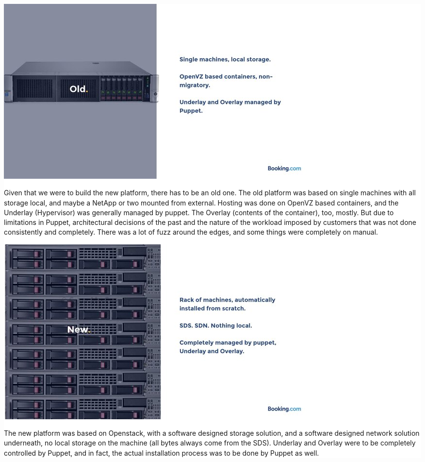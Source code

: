 ![](/uploads/2016/09/obvious/obvious.004.jpg)

Given that we were to build the new platform, there has to be an old one. The old platform was based on single machines with all storage local, and maybe a NetApp or two mounted from external. Hosting was done on OpenVZ based containers, and the Underlay (Hypervisor) was generally managed by puppet. The Overlay (contents of the container), too, mostly. But due to limitations in Puppet, architectural decisions of the past and the nature of the workload imposed by customers that was not done consistently and completely. There was a lot of fuzz around the edges, and some things were completely on manual.

![](/uploads/2016/09/obvious/obvious.005.jpg)

The new platform was based on Openstack, with a software designed storage solution, and a software designed network solution underneath, no local storage on the machine (all bytes always come from the SDS). Underlay and Overlay were to be completely controlled by Puppet, and in fact, the actual installation process was to be done by Puppet as well.
